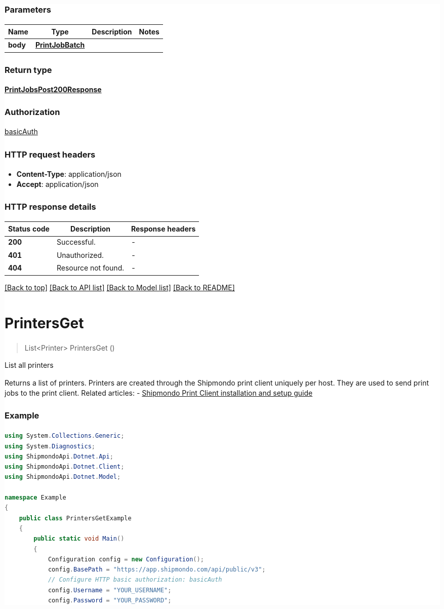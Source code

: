 
### Parameters

| Name | Type | Description | Notes |
|------|------|-------------|-------|
| **body** | [**PrintJobBatch**](PrintJobBatch.md) |  |  |

### Return type

[**PrintJobsPost200Response**](PrintJobsPost200Response.md)

### Authorization

[basicAuth](../README.md#basicAuth)

### HTTP request headers

 - **Content-Type**: application/json
 - **Accept**: application/json


### HTTP response details
| Status code | Description | Response headers |
|-------------|-------------|------------------|
| **200** | Successful. |  -  |
| **401** | Unauthorized. |  -  |
| **404** | Resource not found. |  -  |

[[Back to top]](#) [[Back to API list]](../README.md#documentation-for-api-endpoints) [[Back to Model list]](../README.md#documentation-for-models) [[Back to README]](../README.md)

<a id="printersget"></a>
# **PrintersGet**
> List&lt;Printer&gt; PrintersGet ()

List all printers

Returns a list of printers.         Printers are created through the Shipmondo print client uniquely per host. They are used to send print jobs to the print client.         Related articles:        - [Shipmondo Print Client installation and setup guide](https://help.shipmondo.com/en/articles/2564458-shipmondo-print-client-installation-and-setup-guide)

### Example
```csharp
using System.Collections.Generic;
using System.Diagnostics;
using ShipmondoApi.Dotnet.Api;
using ShipmondoApi.Dotnet.Client;
using ShipmondoApi.Dotnet.Model;

namespace Example
{
    public class PrintersGetExample
    {
        public static void Main()
        {
            Configuration config = new Configuration();
            config.BasePath = "https://app.shipmondo.com/api/public/v3";
            // Configure HTTP basic authorization: basicAuth
            config.Username = "YOUR_USERNAME";
            config.Password = "YOUR_PASSWORD";

```
